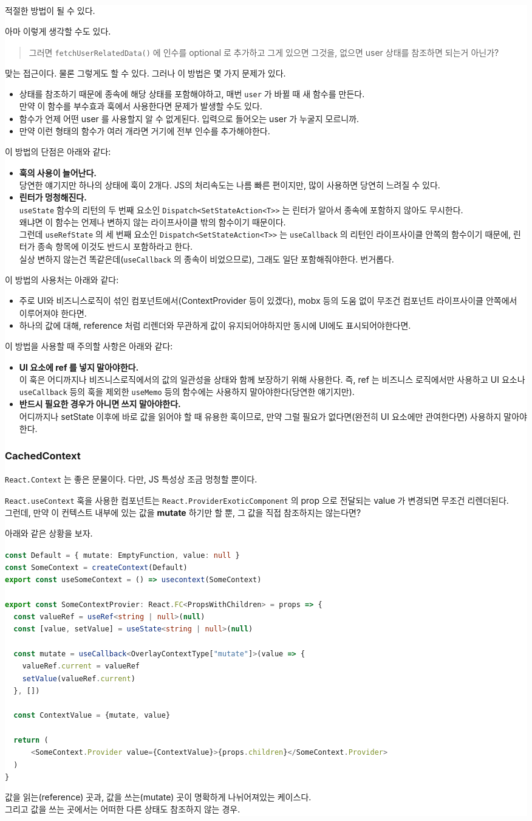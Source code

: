 적절한 방법이 될 수 있다.  

아마 이렇게 생각할 수도 있다.  
> 그러면 `fetchUserRelatedData()` 에 인수를 optional 로 추가하고 그게 있으면 그것을, 없으면 user 상태를 참조하면 되는거 아닌가?  

맞는 접근이다. 물론 그렇게도 할 수 있다. 그러나 이 방법은 몇 가지 문제가 있다.
- 상태를 참조하기 때문에 종속에 해당 상태를 포함해야하고, 매번 `user` 가 바뀔 때 새 함수를 만든다.  
  만약 이 함수를 부수효과 훅에서 사용한다면 문제가 발생할 수도 있다.
- 함수가 언제 어떤 user 를 사용할지 알 수 없게된다. 입력으로 들어오는 user 가 누굴지 모르니까.  
- 만약 이런 형태의 함수가 여러 개라면 거기에 전부 인수를 추가해야한다.  

이 방법의 단점은 아래와 같다:
- **훅의 사용이 늘어난다.**  
  당연한 얘기지만 하나의 상태에 훅이 2개다. JS의 처리속도는 나름 빠른 편이지만, 많이 사용하면 당연히 느려질 수 있다.  
- **린터가 멍청해진다.**  
  `useState` 함수의 리턴의 두 번째 요소인 `Dispatch<SetStateAction<T>>` 는 린터가 알아서 종속에 포함하지 않아도 무시한다.  
  왜냐면 이 함수는 언제나 변하지 않는 라이프사이클 밖의 함수이기 때문이다.  
  그런데 `useRefState` 의 세 번째 요소인 `Dispatch<SetStateAction<T>>` 는 `useCallback` 의 리턴인 라이프사이클 안쪽의 함수이기 때문에, 린터가 종속 항목에 이것도 반드시 포함하라고 한다.  
  실상 변하지 않는건 똑같은데(`useCallback` 의 종속이 비었으므로), 그래도 일단 포함해줘야한다. 번거롭다.  

이 방법의 사용처는 아래와 같다:
- 주로 UI와 비즈니스로직이 섞인 컴포넌트에서(ContextProvider 등이 있겠다), mobx 등의 도움 없이 무조건 컴포넌트 라이프사이클 안쪽에서 이루어져야 한다면.
- 하나의 값에 대해, reference 처럼 리렌더와 무관하게 값이 유지되어야하지만 동시에 UI에도 표시되어야한다면.

이 방법을 사용할 때 주의할 사항은 아래와 같다:
- **UI 요소에 ref 를 넣지 말아야한다.**  
  이 훅은 어디까지나 비즈니스로직에서의 값의 일관성을 상태와 함께 보장하기 위해 사용한다. 
  즉, ref 는 비즈니스 로직에서만 사용하고 UI 요소나 `useCallback` 등의 훅을 제외한 `useMemo` 등의 함수에는 사용하지 말아야한다(당연한 얘기지만).
- **반드시 필요한 경우가 아니면 쓰지 말아야한다.**  
  어디까지나 setState 이후에 바로 값을 읽어야 할 때 유용한 훅이므로, 만약 그럴 필요가 없다면(완전히 UI 요소에만 관여한다면) 사용하지 말아야한다.



### CachedContext
`React.Context` 는 좋은 문물이다. 다만, JS 특성상 조금 멍청할 뿐이다.  

`React.useContext` 훅을 사용한 컴포넌트는 `React.ProviderExoticComponent` 의 prop 으로 전달되는 value 가 변경되면 무조건 리렌더된다.  
그런데, 만약 이 컨텍스트 내부에 있는 값을 **mutate** 하기만 할 뿐, 그 값을 직접 참조하지는 않는다면?  

아래와 같은 상황을 보자.

```typescript jsx
const Default = { mutate: EmptyFunction, value: null }
const SomeContext = createContext(Default)
export const useSomeContext = () => usecontext(SomeContext)

export const SomeContextProvier: React.FC<PropsWithChildren> = props => {
  const valueRef = useRef<string | null>(null)
  const [value, setValue] = useState<string | null>(null)

  const mutate = useCallback<OverlayContextType["mutate"]>(value => {
    valueRef.current = valueRef
    setValue(valueRef.current)
  }, [])

  const ContextValue = {mutate, value}

  return (
      <SomeContext.Provider value={ContextValue}>{props.children}</SomeContext.Provider>
  )
}
```
값을 읽는(reference) 곳과, 값을 쓰는(mutate) 곳이 명확하게 나뉘어져있는 케이스다.  
그리고 값을 쓰는 곳에서는 어떠한 다른 상태도 참조하지 않는 경우.
